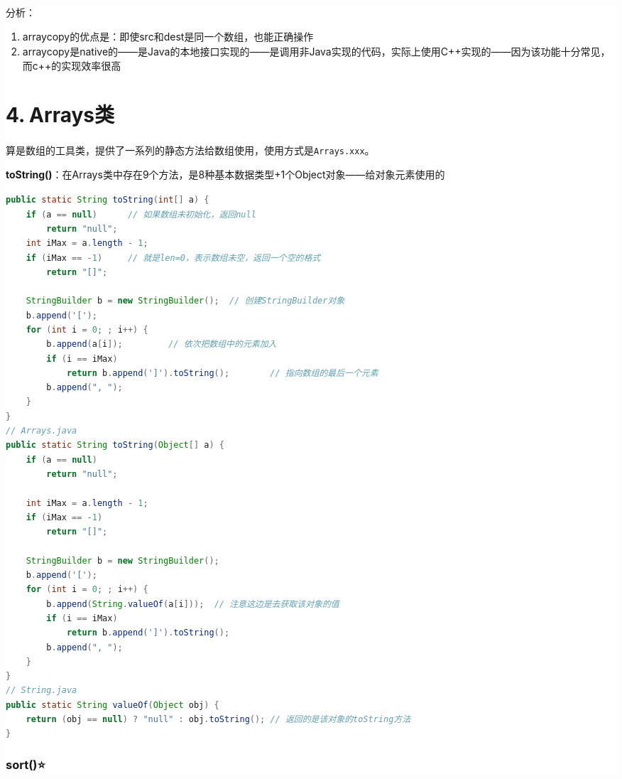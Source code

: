 分析：

1. arraycopy的优点是：即使src和dest是同一个数组，也能正确操作
2. arraycopy是native的——是Java的本地接口实现的——是调用非Java实现的代码，实际上使用C++实现的——因为该功能十分常见，而c++的实现效率很高

# 4. Arrays类

算是数组的工具类，提供了一系列的静态方法给数组使用，使用方式是`Arrays.xxx`。

**toString()**：在Arrays类中存在9个方法，是8种基本数据类型+1个Object对象——给对象元素使用的

```java
public static String toString(int[] a) {
    if (a == null)		// 如果数组未初始化，返回null
        return "null";
    int iMax = a.length - 1;
    if (iMax == -1)		// 就是len=0，表示数组未空，返回一个空的格式
        return "[]";

    StringBuilder b = new StringBuilder();	// 创建StringBuilder对象
    b.append('[');
    for (int i = 0; ; i++) {
        b.append(a[i]);			// 依次把数组中的元素加入
        if (i == iMax)
            return b.append(']').toString();		// 指向数组的最后一个元素
        b.append(", ");
    }
}
// Arrays.java
public static String toString(Object[] a) {
    if (a == null)
        return "null";

    int iMax = a.length - 1;
    if (iMax == -1)
        return "[]";

    StringBuilder b = new StringBuilder();
    b.append('[');
    for (int i = 0; ; i++) {
        b.append(String.valueOf(a[i]));	 // 注意这边是去获取该对象的值
        if (i == iMax)
            return b.append(']').toString();
        b.append(", ");
    }
}
// String.java
public static String valueOf(Object obj) {
    return (obj == null) ? "null" : obj.toString();	// 返回的是该对象的toString方法
}
```

### **sort()**⭐
